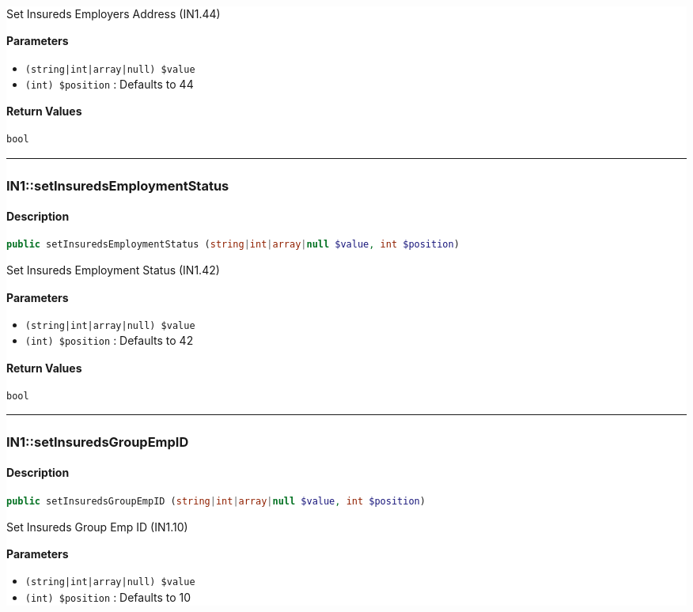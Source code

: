 Set Insureds Employers Address (IN1.44) 

 

**Parameters**

* `(string|int|array|null) $value`
* `(int) $position`
: Defaults to 44  

**Return Values**

`bool`




<hr />


### IN1::setInsuredsEmploymentStatus  

**Description**

```php
public setInsuredsEmploymentStatus (string|int|array|null $value, int $position)
```

Set Insureds Employment Status (IN1.42) 

 

**Parameters**

* `(string|int|array|null) $value`
* `(int) $position`
: Defaults to 42  

**Return Values**

`bool`




<hr />


### IN1::setInsuredsGroupEmpID  

**Description**

```php
public setInsuredsGroupEmpID (string|int|array|null $value, int $position)
```

Set Insureds Group Emp ID (IN1.10) 

 

**Parameters**

* `(string|int|array|null) $value`
* `(int) $position`
: Defaults to 10  
